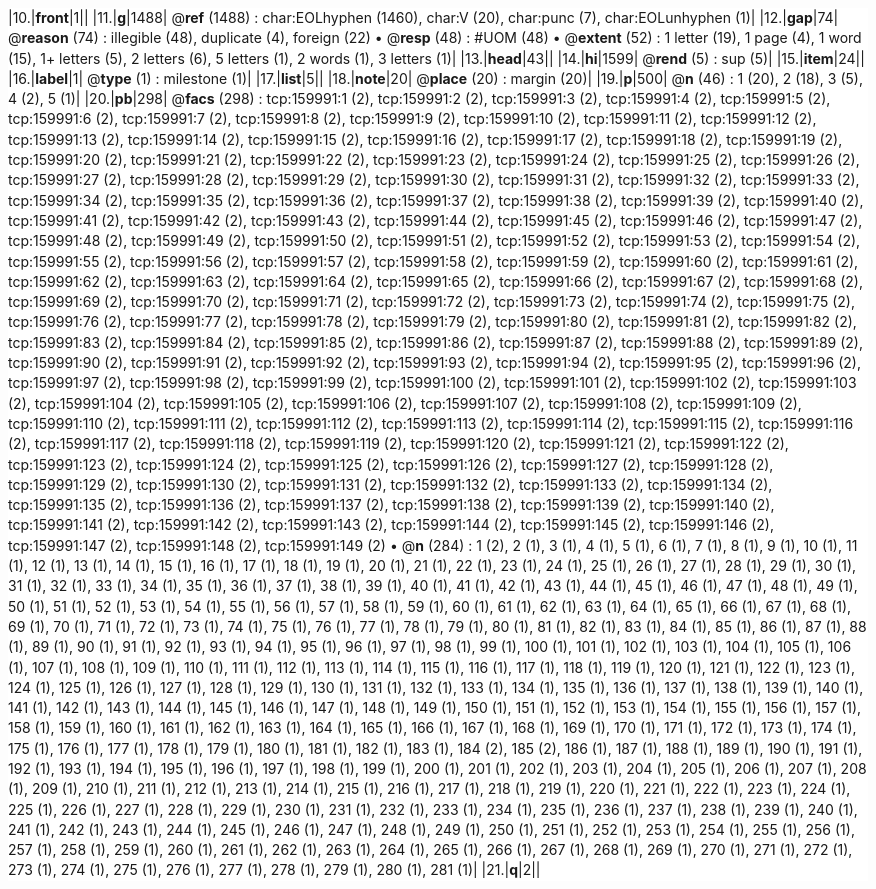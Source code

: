 |10.|__front__|1||
|11.|__g__|1488| @__ref__ (1488) : char:EOLhyphen (1460), char:V (20), char:punc (7), char:EOLunhyphen (1)|
|12.|__gap__|74| @__reason__ (74) : illegible (48), duplicate (4), foreign (22)  •  @__resp__ (48) : #UOM (48)  •  @__extent__ (52) : 1 letter (19), 1 page (4), 1 word (15), 1+ letters (5), 2 letters (6), 5 letters (1), 2 words (1), 3 letters (1)|
|13.|__head__|43||
|14.|__hi__|1599| @__rend__ (5) : sup (5)|
|15.|__item__|24||
|16.|__label__|1| @__type__ (1) : milestone (1)|
|17.|__list__|5||
|18.|__note__|20| @__place__ (20) : margin (20)|
|19.|__p__|500| @__n__ (46) : 1 (20), 2 (18), 3 (5), 4 (2), 5 (1)|
|20.|__pb__|298| @__facs__ (298) : tcp:159991:1 (2), tcp:159991:2 (2), tcp:159991:3 (2), tcp:159991:4 (2), tcp:159991:5 (2), tcp:159991:6 (2), tcp:159991:7 (2), tcp:159991:8 (2), tcp:159991:9 (2), tcp:159991:10 (2), tcp:159991:11 (2), tcp:159991:12 (2), tcp:159991:13 (2), tcp:159991:14 (2), tcp:159991:15 (2), tcp:159991:16 (2), tcp:159991:17 (2), tcp:159991:18 (2), tcp:159991:19 (2), tcp:159991:20 (2), tcp:159991:21 (2), tcp:159991:22 (2), tcp:159991:23 (2), tcp:159991:24 (2), tcp:159991:25 (2), tcp:159991:26 (2), tcp:159991:27 (2), tcp:159991:28 (2), tcp:159991:29 (2), tcp:159991:30 (2), tcp:159991:31 (2), tcp:159991:32 (2), tcp:159991:33 (2), tcp:159991:34 (2), tcp:159991:35 (2), tcp:159991:36 (2), tcp:159991:37 (2), tcp:159991:38 (2), tcp:159991:39 (2), tcp:159991:40 (2), tcp:159991:41 (2), tcp:159991:42 (2), tcp:159991:43 (2), tcp:159991:44 (2), tcp:159991:45 (2), tcp:159991:46 (2), tcp:159991:47 (2), tcp:159991:48 (2), tcp:159991:49 (2), tcp:159991:50 (2), tcp:159991:51 (2), tcp:159991:52 (2), tcp:159991:53 (2), tcp:159991:54 (2), tcp:159991:55 (2), tcp:159991:56 (2), tcp:159991:57 (2), tcp:159991:58 (2), tcp:159991:59 (2), tcp:159991:60 (2), tcp:159991:61 (2), tcp:159991:62 (2), tcp:159991:63 (2), tcp:159991:64 (2), tcp:159991:65 (2), tcp:159991:66 (2), tcp:159991:67 (2), tcp:159991:68 (2), tcp:159991:69 (2), tcp:159991:70 (2), tcp:159991:71 (2), tcp:159991:72 (2), tcp:159991:73 (2), tcp:159991:74 (2), tcp:159991:75 (2), tcp:159991:76 (2), tcp:159991:77 (2), tcp:159991:78 (2), tcp:159991:79 (2), tcp:159991:80 (2), tcp:159991:81 (2), tcp:159991:82 (2), tcp:159991:83 (2), tcp:159991:84 (2), tcp:159991:85 (2), tcp:159991:86 (2), tcp:159991:87 (2), tcp:159991:88 (2), tcp:159991:89 (2), tcp:159991:90 (2), tcp:159991:91 (2), tcp:159991:92 (2), tcp:159991:93 (2), tcp:159991:94 (2), tcp:159991:95 (2), tcp:159991:96 (2), tcp:159991:97 (2), tcp:159991:98 (2), tcp:159991:99 (2), tcp:159991:100 (2), tcp:159991:101 (2), tcp:159991:102 (2), tcp:159991:103 (2), tcp:159991:104 (2), tcp:159991:105 (2), tcp:159991:106 (2), tcp:159991:107 (2), tcp:159991:108 (2), tcp:159991:109 (2), tcp:159991:110 (2), tcp:159991:111 (2), tcp:159991:112 (2), tcp:159991:113 (2), tcp:159991:114 (2), tcp:159991:115 (2), tcp:159991:116 (2), tcp:159991:117 (2), tcp:159991:118 (2), tcp:159991:119 (2), tcp:159991:120 (2), tcp:159991:121 (2), tcp:159991:122 (2), tcp:159991:123 (2), tcp:159991:124 (2), tcp:159991:125 (2), tcp:159991:126 (2), tcp:159991:127 (2), tcp:159991:128 (2), tcp:159991:129 (2), tcp:159991:130 (2), tcp:159991:131 (2), tcp:159991:132 (2), tcp:159991:133 (2), tcp:159991:134 (2), tcp:159991:135 (2), tcp:159991:136 (2), tcp:159991:137 (2), tcp:159991:138 (2), tcp:159991:139 (2), tcp:159991:140 (2), tcp:159991:141 (2), tcp:159991:142 (2), tcp:159991:143 (2), tcp:159991:144 (2), tcp:159991:145 (2), tcp:159991:146 (2), tcp:159991:147 (2), tcp:159991:148 (2), tcp:159991:149 (2)  •  @__n__ (284) : 1 (2), 2 (1), 3 (1), 4 (1), 5 (1), 6 (1), 7 (1), 8 (1), 9 (1), 10 (1), 11 (1), 12 (1), 13 (1), 14 (1), 15 (1), 16 (1), 17 (1), 18 (1), 19 (1), 20 (1), 21 (1), 22 (1), 23 (1), 24 (1), 25 (1), 26 (1), 27 (1), 28 (1), 29 (1), 30 (1), 31 (1), 32 (1), 33 (1), 34 (1), 35 (1), 36 (1), 37 (1), 38 (1), 39 (1), 40 (1), 41 (1), 42 (1), 43 (1), 44 (1), 45 (1), 46 (1), 47 (1), 48 (1), 49 (1), 50 (1), 51 (1), 52 (1), 53 (1), 54 (1), 55 (1), 56 (1), 57 (1), 58 (1), 59 (1), 60 (1), 61 (1), 62 (1), 63 (1), 64 (1), 65 (1), 66 (1), 67 (1), 68 (1), 69 (1), 70 (1), 71 (1), 72 (1), 73 (1), 74 (1), 75 (1), 76 (1), 77 (1), 78 (1), 79 (1), 80 (1), 81 (1), 82 (1), 83 (1), 84 (1), 85 (1), 86 (1), 87 (1), 88 (1), 89 (1), 90 (1), 91 (1), 92 (1), 93 (1), 94 (1), 95 (1), 96 (1), 97 (1), 98 (1), 99 (1), 100 (1), 101 (1), 102 (1), 103 (1), 104 (1), 105 (1), 106 (1), 107 (1), 108 (1), 109 (1), 110 (1), 111 (1), 112 (1), 113 (1), 114 (1), 115 (1), 116 (1), 117 (1), 118 (1), 119 (1), 120 (1), 121 (1), 122 (1), 123 (1), 124 (1), 125 (1), 126 (1), 127 (1), 128 (1), 129 (1), 130 (1), 131 (1), 132 (1), 133 (1), 134 (1), 135 (1), 136 (1), 137 (1), 138 (1), 139 (1), 140 (1), 141 (1), 142 (1), 143 (1), 144 (1), 145 (1), 146 (1), 147 (1), 148 (1), 149 (1), 150 (1), 151 (1), 152 (1), 153 (1), 154 (1), 155 (1), 156 (1), 157 (1), 158 (1), 159 (1), 160 (1), 161 (1), 162 (1), 163 (1), 164 (1), 165 (1), 166 (1), 167 (1), 168 (1), 169 (1), 170 (1), 171 (1), 172 (1), 173 (1), 174 (1), 175 (1), 176 (1), 177 (1), 178 (1), 179 (1), 180 (1), 181 (1), 182 (1), 183 (1), 184 (2), 185 (2), 186 (1), 187 (1), 188 (1), 189 (1), 190 (1), 191 (1), 192 (1), 193 (1), 194 (1), 195 (1), 196 (1), 197 (1), 198 (1), 199 (1), 200 (1), 201 (1), 202 (1), 203 (1), 204 (1), 205 (1), 206 (1), 207 (1), 208 (1), 209 (1), 210 (1), 211 (1), 212 (1), 213 (1), 214 (1), 215 (1), 216 (1), 217 (1), 218 (1), 219 (1), 220 (1), 221 (1), 222 (1), 223 (1), 224 (1), 225 (1), 226 (1), 227 (1), 228 (1), 229 (1), 230 (1), 231 (1), 232 (1), 233 (1), 234 (1), 235 (1), 236 (1), 237 (1), 238 (1), 239 (1), 240 (1), 241 (1), 242 (1), 243 (1), 244 (1), 245 (1), 246 (1), 247 (1), 248 (1), 249 (1), 250 (1), 251 (1), 252 (1), 253 (1), 254 (1), 255 (1), 256 (1), 257 (1), 258 (1), 259 (1), 260 (1), 261 (1), 262 (1), 263 (1), 264 (1), 265 (1), 266 (1), 267 (1), 268 (1), 269 (1), 270 (1), 271 (1), 272 (1), 273 (1), 274 (1), 275 (1), 276 (1), 277 (1), 278 (1), 279 (1), 280 (1), 281 (1)|
|21.|__q__|2||